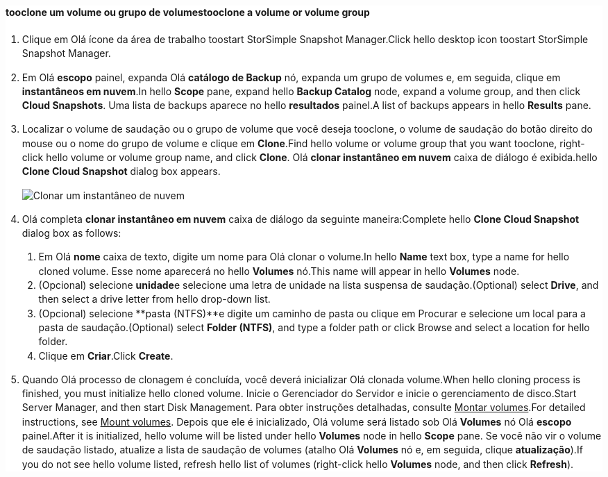 #### <a name="tooclone-a-volume-or-volume-group"></a><span data-ttu-id="dcc29-157">tooclone um volume ou grupo de volumes</span><span class="sxs-lookup"><span data-stu-id="dcc29-157">tooclone a volume or volume group</span></span>
1. <span data-ttu-id="dcc29-158">Clique em Olá ícone da área de trabalho toostart StorSimple Snapshot Manager.</span><span class="sxs-lookup"><span data-stu-id="dcc29-158">Click hello desktop icon toostart StorSimple Snapshot Manager.</span></span>
2. <span data-ttu-id="dcc29-159">Em Olá **escopo** painel, expanda Olá **catálogo de Backup** nó, expanda um grupo de volumes e, em seguida, clique em **instantâneos em nuvem**.</span><span class="sxs-lookup"><span data-stu-id="dcc29-159">In hello **Scope** pane, expand hello **Backup Catalog** node, expand a volume group, and then click **Cloud Snapshots**.</span></span> <span data-ttu-id="dcc29-160">Uma lista de backups aparece no hello **resultados** painel.</span><span class="sxs-lookup"><span data-stu-id="dcc29-160">A list of backups appears in hello **Results** pane.</span></span>
3. <span data-ttu-id="dcc29-161">Localizar o volume de saudação ou o grupo de volume que você deseja tooclone, o volume de saudação do botão direito do mouse ou o nome do grupo de volume e clique em **Clone**.</span><span class="sxs-lookup"><span data-stu-id="dcc29-161">Find hello volume or volume group that you want tooclone, right-click hello volume or volume group name, and click **Clone**.</span></span> <span data-ttu-id="dcc29-162">Olá **clonar instantâneo em nuvem** caixa de diálogo é exibida.</span><span class="sxs-lookup"><span data-stu-id="dcc29-162">hello **Clone Cloud Snapshot** dialog box appears.</span></span>
   
    ![Clonar um instantâneo de nuvem](./media/storsimple-snapshot-manager-manage-backup-catalog/HCS_SSM_Clone.png) 
4. <span data-ttu-id="dcc29-164">Olá completa **clonar instantâneo em nuvem** caixa de diálogo da seguinte maneira:</span><span class="sxs-lookup"><span data-stu-id="dcc29-164">Complete hello **Clone Cloud Snapshot** dialog box as follows:</span></span> 
   
   1. <span data-ttu-id="dcc29-165">Em Olá **nome** caixa de texto, digite um nome para Olá clonar o volume.</span><span class="sxs-lookup"><span data-stu-id="dcc29-165">In hello **Name** text box, type a name for hello cloned volume.</span></span> <span data-ttu-id="dcc29-166">Esse nome aparecerá no hello **Volumes** nó.</span><span class="sxs-lookup"><span data-stu-id="dcc29-166">This name will appear in hello **Volumes** node.</span></span> 
   2. <span data-ttu-id="dcc29-167">(Opcional) selecione **unidade**e selecione uma letra de unidade na lista suspensa de saudação.</span><span class="sxs-lookup"><span data-stu-id="dcc29-167">(Optional) select **Drive**, and then select a drive letter from hello drop-down list.</span></span>
   3. <span data-ttu-id="dcc29-168">(Opcional) selecione **pasta (NTFS)**e digite um caminho de pasta ou clique em Procurar e selecione um local para a pasta de saudação.</span><span class="sxs-lookup"><span data-stu-id="dcc29-168">(Optional) select **Folder (NTFS)**, and type a folder path or click Browse and select a location for hello folder.</span></span> 
   4. <span data-ttu-id="dcc29-169">Clique em **Criar**.</span><span class="sxs-lookup"><span data-stu-id="dcc29-169">Click **Create**.</span></span>
5. <span data-ttu-id="dcc29-170">Quando Olá processo de clonagem é concluída, você deverá inicializar Olá clonada volume.</span><span class="sxs-lookup"><span data-stu-id="dcc29-170">When hello cloning process is finished, you must initialize hello cloned volume.</span></span> <span data-ttu-id="dcc29-171">Inicie o Gerenciador do Servidor e inicie o gerenciamento de disco.</span><span class="sxs-lookup"><span data-stu-id="dcc29-171">Start Server Manager, and then start Disk Management.</span></span> <span data-ttu-id="dcc29-172">Para obter instruções detalhadas, consulte [Montar volumes](storsimple-snapshot-manager-manage-volumes.md#mount-volumes).</span><span class="sxs-lookup"><span data-stu-id="dcc29-172">For detailed instructions, see [Mount volumes](storsimple-snapshot-manager-manage-volumes.md#mount-volumes).</span></span> <span data-ttu-id="dcc29-173">Depois que ele é inicializado, Olá volume será listado sob Olá **Volumes** nó Olá **escopo** painel.</span><span class="sxs-lookup"><span data-stu-id="dcc29-173">After it is initialized, hello volume will be listed under hello **Volumes** node in hello **Scope** pane.</span></span> <span data-ttu-id="dcc29-174">Se você não vir o volume de saudação listado, atualize a lista de saudação de volumes (atalho Olá **Volumes** nó e, em seguida, clique **atualização**).</span><span class="sxs-lookup"><span data-stu-id="dcc29-174">If you do not see hello volume listed, refresh hello list of volumes (right-click hello **Volumes** node, and then click **Refresh**).</span></span>
